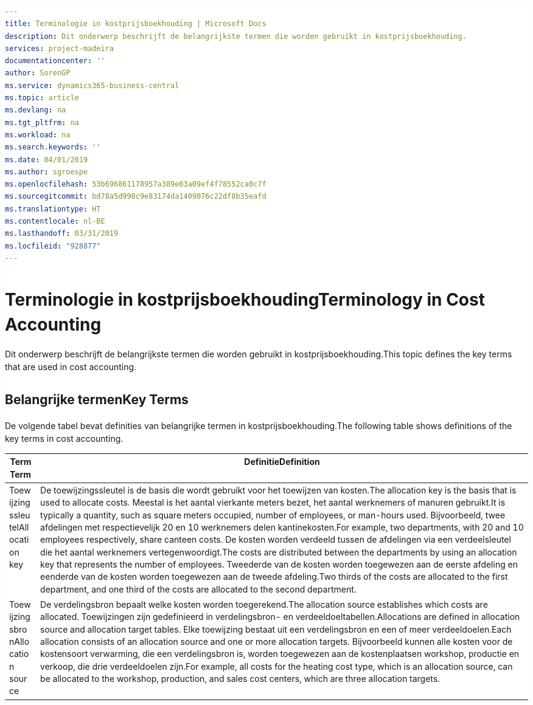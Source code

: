 ```yaml
---
title: Terminologie in kostprijsboekhouding | Microsoft Docs
description: Dit onderwerp beschrijft de belangrijkste termen die worden gebruikt in kostprijsboekhouding.
services: project-madeira
documentationcenter: ''
author: SorenGP
ms.service: dynamics365-business-central
ms.topic: article
ms.devlang: na
ms.tgt_pltfrm: na
ms.workload: na
ms.search.keywords: ''
ms.date: 04/01/2019
ms.author: sgroespe
ms.openlocfilehash: 53b696861178957a389e03a09ef4f78552ca0c7f
ms.sourcegitcommit: bd78a5d990c9e83174da1409076c22df8b35eafd
ms.translationtype: HT
ms.contentlocale: nl-BE
ms.lasthandoff: 03/31/2019
ms.locfileid: "928877"
---
```

# <a name="terminology-in-cost-accounting"></a><span data-ttu-id="5a1a4-103">Terminologie in kostprijsboekhouding</span><span class="sxs-lookup"><span data-stu-id="5a1a4-103">Terminology in Cost Accounting</span></span>
<span data-ttu-id="5a1a4-104">Dit onderwerp beschrijft de belangrijkste termen die worden gebruikt in kostprijsboekhouding.</span><span class="sxs-lookup"><span data-stu-id="5a1a4-104">This topic defines the key terms that are used in cost accounting.</span></span>  

## <a name="key-terms"></a><span data-ttu-id="5a1a4-105">Belangrijke termen</span><span class="sxs-lookup"><span data-stu-id="5a1a4-105">Key Terms</span></span>  
 <span data-ttu-id="5a1a4-106">De volgende tabel bevat definities van belangrijke termen in kostprijsboekhouding.</span><span class="sxs-lookup"><span data-stu-id="5a1a4-106">The following table shows definitions of the key terms in cost accounting.</span></span>  

|<span data-ttu-id="5a1a4-107">**Term**</span><span class="sxs-lookup"><span data-stu-id="5a1a4-107">**Term**</span></span>|<span data-ttu-id="5a1a4-108">**Definitie**</span><span class="sxs-lookup"><span data-stu-id="5a1a4-108">**Definition**</span></span>|  
|--------------|--------------------|  
|<span data-ttu-id="5a1a4-109">Toewijzingssleutel</span><span class="sxs-lookup"><span data-stu-id="5a1a4-109">Allocation key</span></span>|<span data-ttu-id="5a1a4-110">De toewijzingssleutel is de basis die wordt gebruikt voor het toewijzen van kosten.</span><span class="sxs-lookup"><span data-stu-id="5a1a4-110">The allocation key is the basis that is used to allocate costs.</span></span> <span data-ttu-id="5a1a4-111">Meestal is het aantal vierkante meters bezet, het aantal werknemers of manuren gebruikt.</span><span class="sxs-lookup"><span data-stu-id="5a1a4-111">It is typically a quantity, such as square meters occupied, number of employees, or man-hours used.</span></span> <span data-ttu-id="5a1a4-112">Bijvoorbeeld, twee afdelingen met respectievelijk 20 en 10 werknemers delen kantinekosten.</span><span class="sxs-lookup"><span data-stu-id="5a1a4-112">For example, two departments, with 20 and 10 employees respectively, share canteen costs.</span></span> <span data-ttu-id="5a1a4-113">De kosten worden verdeeld tussen de afdelingen via een verdeelsleutel die het aantal werknemers vertegenwoordigt.</span><span class="sxs-lookup"><span data-stu-id="5a1a4-113">The costs are distributed between the departments by using an allocation key that represents the number of employees.</span></span> <span data-ttu-id="5a1a4-114">Tweederde van de kosten worden toegewezen aan de eerste afdeling en eenderde van de kosten worden toegewezen aan de tweede afdeling.</span><span class="sxs-lookup"><span data-stu-id="5a1a4-114">Two thirds of the costs are allocated to the first department, and one third of the costs are allocated to the second department.</span></span>|  
|<span data-ttu-id="5a1a4-115">Toewijzingsbron</span><span class="sxs-lookup"><span data-stu-id="5a1a4-115">Allocation source</span></span>|<span data-ttu-id="5a1a4-116">De verdelingsbron bepaalt welke kosten worden toegerekend.</span><span class="sxs-lookup"><span data-stu-id="5a1a4-116">The allocation source establishes which costs are allocated.</span></span> <span data-ttu-id="5a1a4-117">Toewijzingen zijn gedefinieerd in verdelingsbron- en verdeeldoeltabellen.</span><span class="sxs-lookup"><span data-stu-id="5a1a4-117">Allocations are defined in allocation source and allocation target tables.</span></span> <span data-ttu-id="5a1a4-118">Elke toewijzing bestaat uit een verdelingsbron en een of meer verdeeldoelen.</span><span class="sxs-lookup"><span data-stu-id="5a1a4-118">Each allocation consists of an allocation source and one or more allocation targets.</span></span> <span data-ttu-id="5a1a4-119">Bijvoorbeeld kunnen alle kosten voor de kostensoort verwarming, die een verdelingsbron is, worden toegewezen aan de kostenplaatsen workshop, productie en verkoop, die drie verdeeldoelen zijn.</span><span class="sxs-lookup"><span data-stu-id="5a1a4-119">For example, all costs for the heating cost type, which is an allocation source, can be allocated to the workshop, production, and sales cost centers, which are three allocation targets.</span></span>|  